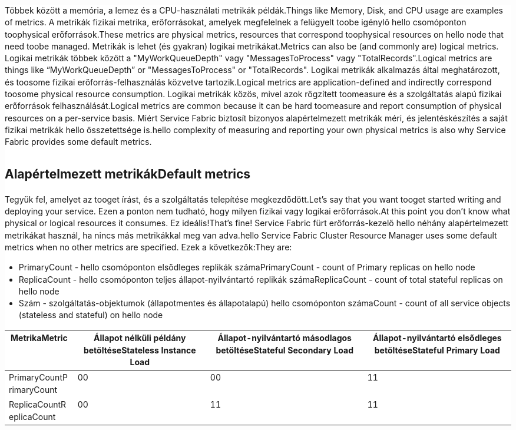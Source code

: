 <span data-ttu-id="7c36f-108">Többek között a memória, a lemez és a CPU-használati metrikák példák.</span><span class="sxs-lookup"><span data-stu-id="7c36f-108">Things like Memory, Disk, and CPU usage are examples of metrics.</span></span> <span data-ttu-id="7c36f-109">A metrikák fizikai metrika, erőforrásokat, amelyek megfelelnek a felügyelt toobe igénylő hello csomóponton toophysical erőforrások.</span><span class="sxs-lookup"><span data-stu-id="7c36f-109">These metrics are physical metrics, resources that correspond toophysical resources on hello node that need toobe managed.</span></span> <span data-ttu-id="7c36f-110">Metrikák is lehet (és gyakran) logikai metrikákat.</span><span class="sxs-lookup"><span data-stu-id="7c36f-110">Metrics can also be (and commonly are) logical metrics.</span></span> <span data-ttu-id="7c36f-111">Logikai metrikák többek között a "MyWorkQueueDepth" vagy "MessagesToProcess" vagy "TotalRecords".</span><span class="sxs-lookup"><span data-stu-id="7c36f-111">Logical metrics are things like “MyWorkQueueDepth” or "MessagesToProcess" or "TotalRecords".</span></span> <span data-ttu-id="7c36f-112">Logikai metrikák alkalmazás által meghatározott, és toosome fizikai erőforrás-felhasználás közvetve tartozik.</span><span class="sxs-lookup"><span data-stu-id="7c36f-112">Logical metrics are application-defined and indirectly correspond toosome physical resource consumption.</span></span> <span data-ttu-id="7c36f-113">Logikai metrikák közös, mivel azok rögzített toomeasure és a szolgáltatás alapú fizikai erőforrások felhasználását.</span><span class="sxs-lookup"><span data-stu-id="7c36f-113">Logical metrics are common because it can be hard toomeasure and report consumption of physical resources on a per-service basis.</span></span> <span data-ttu-id="7c36f-114">Miért Service Fabric biztosít bizonyos alapértelmezett metrikák méri, és jelentéskészítés a saját fizikai metrikák hello összetettsége is.</span><span class="sxs-lookup"><span data-stu-id="7c36f-114">hello complexity of measuring and reporting your own physical metrics is also why Service Fabric provides some default metrics.</span></span>

## <a name="default-metrics"></a><span data-ttu-id="7c36f-115">Alapértelmezett metrikák</span><span class="sxs-lookup"><span data-stu-id="7c36f-115">Default metrics</span></span>
<span data-ttu-id="7c36f-116">Tegyük fel, amelyet az tooget írást, és a szolgáltatás telepítése megkezdődött.</span><span class="sxs-lookup"><span data-stu-id="7c36f-116">Let’s say that you want tooget started writing and deploying your service.</span></span> <span data-ttu-id="7c36f-117">Ezen a ponton nem tudható, hogy milyen fizikai vagy logikai erőforrások.</span><span class="sxs-lookup"><span data-stu-id="7c36f-117">At this point you don’t know what physical or logical resources it consumes.</span></span> <span data-ttu-id="7c36f-118">Ez ideális!</span><span class="sxs-lookup"><span data-stu-id="7c36f-118">That’s fine!</span></span> <span data-ttu-id="7c36f-119">Service Fabric fürt erőforrás-kezelő hello néhány alapértelmezett metrikákat használ, ha nincs más metrikákkal meg van adva.</span><span class="sxs-lookup"><span data-stu-id="7c36f-119">hello Service Fabric Cluster Resource Manager uses some default metrics when no other metrics are specified.</span></span> <span data-ttu-id="7c36f-120">Ezek a következők:</span><span class="sxs-lookup"><span data-stu-id="7c36f-120">They are:</span></span>

  - <span data-ttu-id="7c36f-121">PrimaryCount - hello csomóponton elsődleges replikák száma</span><span class="sxs-lookup"><span data-stu-id="7c36f-121">PrimaryCount - count of Primary replicas on hello node</span></span> 
  - <span data-ttu-id="7c36f-122">ReplicaCount - hello csomóponton teljes állapot-nyilvántartó replikák száma</span><span class="sxs-lookup"><span data-stu-id="7c36f-122">ReplicaCount - count of total stateful replicas on hello node</span></span>
  - <span data-ttu-id="7c36f-123">Szám - szolgáltatás-objektumok (állapotmentes és állapotalapú) hello csomóponton száma</span><span class="sxs-lookup"><span data-stu-id="7c36f-123">Count - count of all service objects (stateless and stateful) on hello node</span></span>

| <span data-ttu-id="7c36f-124">Metrika</span><span class="sxs-lookup"><span data-stu-id="7c36f-124">Metric</span></span> | <span data-ttu-id="7c36f-125">Állapot nélküli példány betöltése</span><span class="sxs-lookup"><span data-stu-id="7c36f-125">Stateless Instance Load</span></span> | <span data-ttu-id="7c36f-126">Állapot-nyilvántartó másodlagos betöltése</span><span class="sxs-lookup"><span data-stu-id="7c36f-126">Stateful Secondary Load</span></span> | <span data-ttu-id="7c36f-127">Állapot-nyilvántartó elsődleges betöltése</span><span class="sxs-lookup"><span data-stu-id="7c36f-127">Stateful Primary Load</span></span> |
| --- | --- | --- | --- |
| <span data-ttu-id="7c36f-128">PrimaryCount</span><span class="sxs-lookup"><span data-stu-id="7c36f-128">PrimaryCount</span></span> |<span data-ttu-id="7c36f-129">0</span><span class="sxs-lookup"><span data-stu-id="7c36f-129">0</span></span> |<span data-ttu-id="7c36f-130">0</span><span class="sxs-lookup"><span data-stu-id="7c36f-130">0</span></span> |<span data-ttu-id="7c36f-131">1</span><span class="sxs-lookup"><span data-stu-id="7c36f-131">1</span></span> |
| <span data-ttu-id="7c36f-132">ReplicaCount</span><span class="sxs-lookup"><span data-stu-id="7c36f-132">ReplicaCount</span></span> |<span data-ttu-id="7c36f-133">0</span><span class="sxs-lookup"><span data-stu-id="7c36f-133">0</span></span> |<span data-ttu-id="7c36f-134">1</span><span class="sxs-lookup"><span data-stu-id="7c36f-134">1</span></span> |<span data-ttu-id="7c36f-135">1</span><span class="sxs-lookup"><span data-stu-id="7c36f-135">1</span></span> |